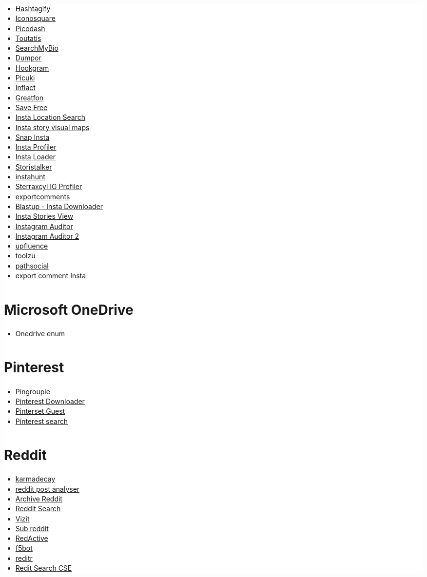 - [Hashtagify](http://hashtagify.me)
- [Iconosquare](http://iconosquare.com)
- [Picodash](https://www.picodash.com)
- [Toutatis](https://github.com/megadose/toutatis)
- [SearchMyBio](https://www.searchmy.bio/)
- [Dumpor](https://dumpor.com/)
- [Hookgram](https://hookgram.com/)
- [Picuki](https://www.picuki.com/)
- [Inflact](https://inflact.com/)
- [Greatfon](https://greatfon.com/)
- [Save Free](https://www.save-free.com/)
- [Insta Location Search](https://github.com/bellingcat/instagram-location-search)
- [Insta story visual maps](https://github.com/Jasawn/python-instagram-story-visualiser)
- [Snap Insta](https://snapinsta.app/)
- [Insta Profiler](https://imginn.io/)
- [Insta Loader](https://github.com/instaloader/instaloader)
- [Storistalker](https://storistalker.com/#back)
- [instahunt](https://instahunt.co/)
- [Sterraxcyl IG Profiler](https://github.com/novitae/sterraxcyl)
- [exportcomments](https://exportcomments.com/)
- [Blastup - Insta Downloader](https://blastup.com/instagram-downloader)
- [Insta Stories View](https://storiesdown.com/)
- [Instagram Auditor](https://socialauditor.io/)
- [Instagram Auditor 2](https://hypeauditor.com/free-tools/instagram-audit/?username=indozone.id)
- [upfluence](https://www.upfluence.com/instagram-audit-tool)
- [toolzu](https://toolzu.com/)
- [pathsocial](https://www.pathsocial.com/id/)
- [export comment Insta](https://exportgram.net/)

# Microsoft OneDrive 

- [Onedrive enum](https://github.com/nyxgeek/onedrive_user_enum)

# Pinterest

- [Pingroupie](http://pingroupie.com)
- [Pinterest Downloader](https://www.expertsphp.com/pinterest-photo-downloader.html)
- [Pinterset Guest](https://addons.mozilla.org/en-US/firefox/addon/pinterest-guest/)
- [Pinterest search](https://sourcinglab.io/search/pinterest)

# Reddit 

- [karmadecay](http://karmadecay.com/)
- [reddit post analyser](https://www.osintcombine.com/reddit-post-analyser)
- [Archive Reddit](https://www.redditarchive.com/)
- [Reddit Search](https://redditcommentsearch.com/)
- [Vizit](https://redditstuff.github.io/sna/vizit/)
- [Sub reddit](https://subreddits.org/)
- [RedActive](https://www.redective.com/)
- [f5bot](https://f5bot.com/)
- [reditr](https://reditr.com/search)
- [Redit Search CSE](https://cse.google.com/cse?cx=007749065626525752968:qh5bqebwi30)
